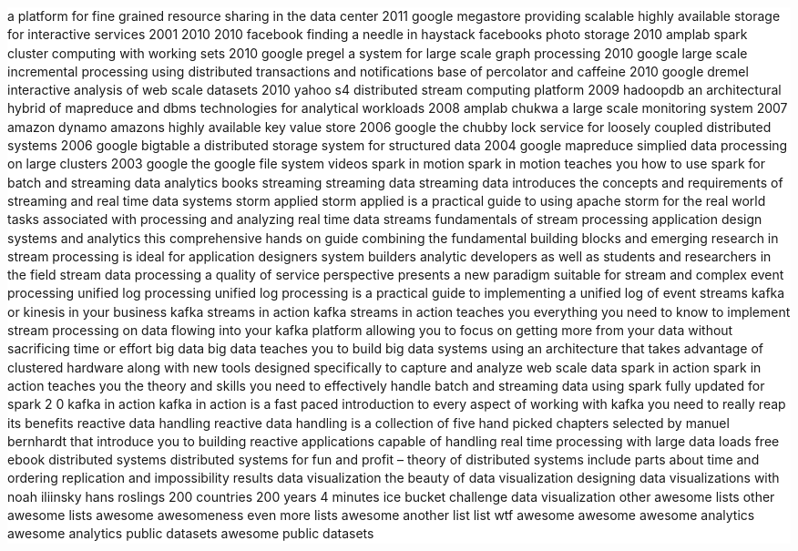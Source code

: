 a platform for fine grained resource sharing in the data center 2011 google megastore providing scalable highly available storage for interactive services 2001 2010 2010 facebook finding a needle in haystack facebooks photo storage 2010 amplab spark cluster computing with working sets 2010 google pregel a system for large scale graph processing 2010 google large scale incremental processing using distributed transactions and notiﬁcations base of percolator and caffeine 2010 google dremel interactive analysis of web scale datasets 2010 yahoo s4 distributed stream computing platform 2009 hadoopdb an architectural hybrid of mapreduce and dbms technologies for analytical workloads 2008 amplab chukwa a large scale monitoring system 2007 amazon dynamo amazons highly available key value store 2006 google the chubby lock service for loosely coupled distributed systems 2006 google bigtable a distributed storage system for structured data 2004 google mapreduce simplied data processing on large clusters 2003 google the google file system videos spark in motion spark in motion teaches you how to use spark for batch and streaming data analytics books streaming streaming data streaming data introduces the concepts and requirements of streaming and real time data systems storm applied storm applied is a practical guide to using apache storm for the real world tasks associated with processing and analyzing real time data streams fundamentals of stream processing application design systems and analytics this comprehensive hands on guide combining the fundamental building blocks and emerging research in stream processing is ideal for application designers system builders analytic developers as well as students and researchers in the field stream data processing a quality of service perspective presents a new paradigm suitable for stream and complex event processing unified log processing unified log processing is a practical guide to implementing a unified log of event streams kafka or kinesis in your business kafka streams in action kafka streams in action teaches you everything you need to know to implement stream processing on data flowing into your kafka platform allowing you to focus on getting more from your data without sacrificing time or effort big data big data teaches you to build big data systems using an architecture that takes advantage of clustered hardware along with new tools designed specifically to capture and analyze web scale data spark in action spark in action teaches you the theory and skills you need to effectively handle batch and streaming data using spark fully updated for spark 2 0 kafka in action kafka in action is a fast paced introduction to every aspect of working with kafka you need to really reap its benefits reactive data handling reactive data handling is a collection of five hand picked chapters selected by manuel bernhardt that introduce you to building reactive applications capable of handling real time processing with large data loads free ebook distributed systems distributed systems for fun and profit – theory of distributed systems include parts about time and ordering replication and impossibility results data visualization the beauty of data visualization designing data visualizations with noah iliinsky hans roslings 200 countries 200 years 4 minutes ice bucket challenge data visualization other awesome lists other awesome lists awesome awesomeness even more lists awesome another list list wtf awesome awesome awesome analytics awesome analytics public datasets awesome public datasets